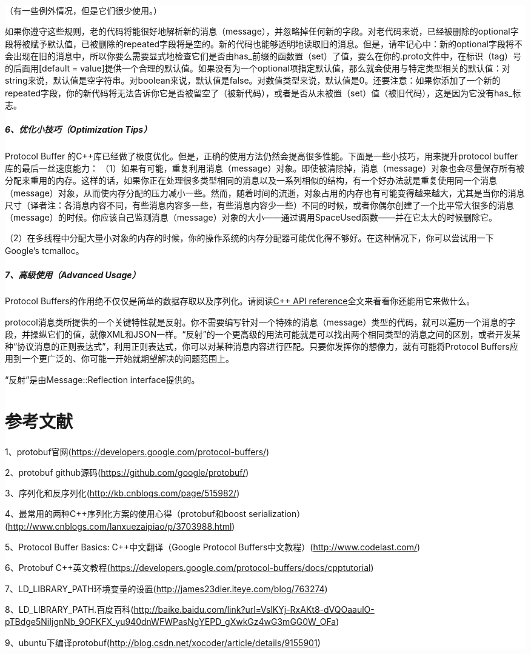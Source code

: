 （有一些例外情况，但是它们很少使用。）

如果你遵守这些规则，老的代码将能很好地解析新的消息（message），并忽略掉任何新的字段。对老代码来说，已经被删除的optional字段将被赋予默认值，已被删除的repeated字段将是空的。新的代码也能够透明地读取旧的消息。但是，请牢记心中：新的optional字段将不会出现在旧的消息中，所以你要么需要显式地检查它们是否由has_前缀的函数置（set）了值，要么在你的.proto文件中，在标识（tag）号的后面用[default = value]提供一个合理的默认值。如果没有为一个optional项指定默认值，那么就会使用与特定类型相关的默认值：对string来说，默认值是空字符串。对boolean来说，默认值是false。对数值类型来说，默认值是0。还要注意：如果你添加了一个新的repeated字段，你的新代码将无法告诉你它是否被留空了（被新代码），或者是否从未被置（set）值（被旧代码），这是因为它没有has_标志。

##### 6、优化小技巧（Optimization Tips）

Protocol Buffer 的C++库已经做了极度优化。但是，正确的使用方法仍然会提高很多性能。下面是一些小技巧，用来提升protocol buffer库的最后一丝速度能力：  （1）如果有可能，重复利用消息（message）对象。即使被清除掉，消息（message）对象也会尽量保存所有被分配来重用的内存。这样的话，如果你正在处理很多类型相同的消息以及一系列相似的结构，有一个好办法就是重复使用同一个消息（message）对象，从而使内存分配的压力减小一些。然而，随着时间的流逝，对象占用的内存也有可能变得越来越大，尤其是当你的消息尺寸（译者注：各消息内容不同，有些消息内容多一些，有些消息内容少一些）不同的时候，或者你偶尔创建了一个比平常大很多的消息（message）的时候。你应该自己监测消息（message）对象的大小——通过调用SpaceUsed函数——并在它太大的时候删除它。

（2）在多线程中分配大量小对象的内存的时候，你的操作系统的内存分配器可能优化得不够好。在这种情况下，你可以尝试用一下Google’s tcmalloc。

##### 7、高级使用（Advanced Usage）

Protocol Buffers的作用绝不仅仅是简单的数据存取以及序列化。请阅读[C++ API reference](https://developers.google.com/protocol-buffers/docs/reference/cpp/)全文来看看你还能用它来做什么。

protocol消息类所提供的一个关键特性就是反射。你不需要编写针对一个特殊的消息（message）类型的代码，就可以遍历一个消息的字段，并操纵它们的值，就像XML和JSON一样。“反射”的一个更高级的用法可能就是可以找出两个相同类型的消息之间的区别，或者开发某种“协议消息的正则表达式”，利用正则表达式，你可以对某种消息内容进行匹配。只要你发挥你的想像力，就有可能将Protocol Buffers应用到一个更广泛的、你可能一开始就期望解决的问题范围上。

“反射”是由Message::Reflection interface提供的。

# 参考文献

1、protobuf官网(https://developers.google.com/protocol-buffers/) 

2、protobuf github源码(https://github.com/google/protobuf/)  

3、序列化和反序列化(http://kb.cnblogs.com/page/515982/) 

4、最常用的两种C++序列化方案的使用心得（protobuf和boost serialization）(http://www.cnblogs.com/lanxuezaipiao/p/3703988.html)  

5、Protocol Buffer Basics: C++中文翻译（Google Protocol Buffers中文教程）(http://www.codelast.com/) 

 6、Protobuf C++英文教程(https://developers.google.com/protocol-buffers/docs/cpptutorial) 

 7、LD_LIBRARY_PATH环境变量的设置(http://james23dier.iteye.com/blog/763274)  

8、LD_LIBRARY_PATH.百度百科(http://baike.baidu.com/link?url=VslKYj-RxAKt8-dVQOaaulO-pTBdge5NiIjgnNb_9OFKFX_yu940dnWFWPasNgYEPD_gXwkGz4wG3mGG0W_OFa) 

 9、ubuntu下编译protobuf(http://blog.csdn.net/xocoder/article/details/9155901)

